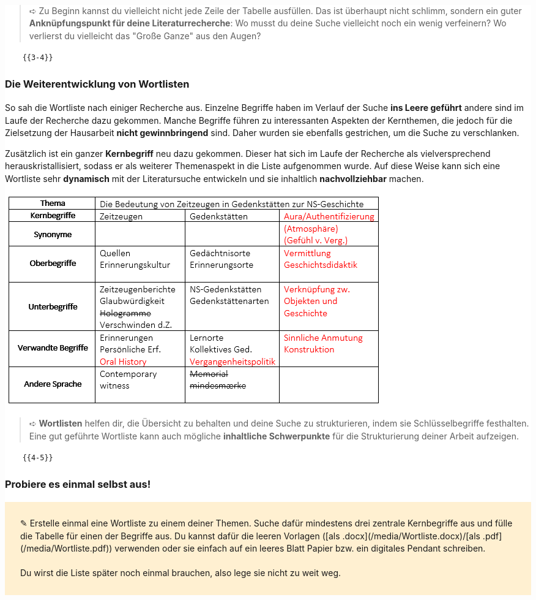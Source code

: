>➪ Zu Beginn kannst du vielleicht nicht jede Zeile der Tabelle ausfüllen. Das ist überhaupt nicht schlimm, sondern ein guter **Anknüpfungspunkt für deine Literaturrecherche**: Wo musst du deine Suche vielleicht noch ein wenig verfeinern? Wo verlierst du vielleicht das "Große Ganze" aus den Augen?

</section>

        {{3-4}}
<section>

<h3> Die Weiterentwicklung von Wortlisten </h3>

So sah die Wortliste nach einiger Recherche aus. Einzelne Begriffe haben im Verlauf der Suche **ins Leere geführt** andere sind im Laufe der Recherche dazu gekommen. Manche Begriffe führen zu interessanten Aspekten der Kernthemen, die jedoch für die Zielsetzung der Hausarbeit **nicht gewinnbringend**  sind. Daher wurden sie ebenfalls gestrichen, um die Suche zu verschlanken.

Zusätzlich ist ein ganzer **Kernbegriff** neu dazu gekommen. Dieser hat sich im Laufe der Recherche als vielversprechend herauskristallisiert, sodass er als weiterer Themenaspekt in die Liste aufgenommen wurde. Auf diese Weise kann sich eine Wortliste sehr **dynamisch** mit der Literatursuche entwickeln und sie inhaltlich **nachvollziehbar** machen.

![Bild Wortliste](/Media/wortliste2.png)

>➪ **Wortlisten** helfen dir, die Übersicht zu behalten und deine Suche zu strukturieren, indem sie Schlüsselbegriffe festhalten. Eine gut geführte Wortliste kann auch mögliche **inhaltliche Schwerpunkte** für die Strukturierung deiner Arbeit aufzeigen.

</section>

        {{4-5}}
<section>

<h3> Probiere es einmal selbst aus! </h3>

<div style="background-color:rgba(255, 230, 179, 0.6);padding: 25px;border: no;">✎ Erstelle einmal eine Wortliste zu einem deiner Themen. Suche dafür mindestens drei zentrale Kernbegriffe aus und fülle die Tabelle für einen der Begriffe aus. 
Du kannst dafür die leeren Vorlagen ([als .docx](/media/Wortliste.docx)/[als .pdf](/media/Wortliste.pdf)) verwenden oder sie einfach auf ein leeres Blatt Papier bzw. ein digitales Pendant schreiben. 
<br>
<br>
Du wirst die Liste später noch einmal brauchen, also lege sie nicht zu weit weg.</div>
